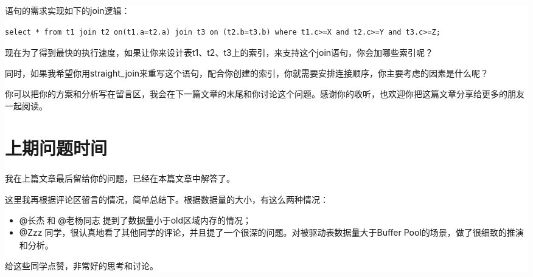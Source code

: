 语句的需求实现如下的join逻辑：

```
select * from t1 join t2 on(t1.a=t2.a) join t3 on (t2.b=t3.b) where t1.c>=X and t2.c>=Y and t3.c>=Z;

```

现在为了得到最快的执行速度，如果让你来设计表t1、t2、t3上的索引，来支持这个join语句，你会加哪些索引呢？

同时，如果我希望你用straight\_join来重写这个语句，配合你创建的索引，你就需要安排连接顺序，你主要考虑的因素是什么呢？

你可以把你的方案和分析写在留言区，我会在下一篇文章的末尾和你讨论这个问题。感谢你的收听，也欢迎你把这篇文章分享给更多的朋友一起阅读。

# 上期问题时间

我在上篇文章最后留给你的问题，已经在本篇文章中解答了。

这里我再根据评论区留言的情况，简单总结下。根据数据量的大小，有这么两种情况：

- @长杰 和 @老杨同志 提到了数据量小于old区域内存的情况；
- @Zzz 同学，很认真地看了其他同学的评论，并且提了一个很深的问题。对被驱动表数据量大于Buffer Pool的场景，做了很细致的推演和分析。

给这些同学点赞，非常好的思考和讨论。